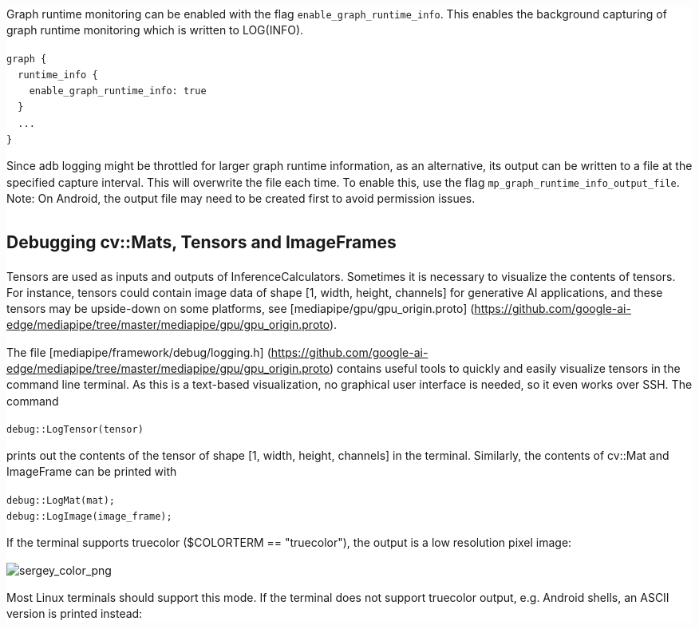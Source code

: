 Graph runtime monitoring can be enabled with the flag
`enable_graph_runtime_info`. This enables the background capturing of graph
runtime monitoring which is written to LOG(INFO).

```
graph {
  runtime_info {
    enable_graph_runtime_info: true
  }
  ...
}
```

Since adb logging might be throttled for larger graph runtime information, as an
alternative, its output can be written to a file at the specified capture
interval. This will overwrite the file each time. To enable this, use the flag
`mp_graph_runtime_info_output_file`. Note: On Android, the output file may need
to be created first to avoid permission issues.

## Debugging cv::Mats, Tensors and ImageFrames

Tensors are used as inputs and outputs of InferenceCalculators. Sometimes it is
necessary to visualize the contents of tensors. For instance, tensors could
contain image data of shape [1, width, height, channels] for generative AI
applications, and these tensors may be upside-down on some platforms, see
[mediapipe/gpu/gpu_origin.proto]
(https://github.com/google-ai-edge/mediapipe/tree/master/mediapipe/gpu/gpu_origin.proto).

The file [mediapipe/framework/debug/logging.h]
(https://github.com/google-ai-edge/mediapipe/tree/master/mediapipe/gpu/gpu_origin.proto) contains useful
tools to quickly and easily visualize tensors in the command line terminal. As
this is a text-based visualization, no graphical user interface is needed, so it
even works over SSH. The command

```
debug::LogTensor(tensor)
```

prints out the contents of the tensor of shape [1, width, height, channels] in
the terminal. Similarly, the contents of cv::Mat and ImageFrame can be printed
with

```
debug::LogMat(mat);
debug::LogImage(image_frame);
```

If the terminal supports truecolor ($COLORTERM == "truecolor"), the output is a
low resolution pixel image:

![sergey_color_png](https://mediapipe.dev/images/sergey_color.png)

Most Linux terminals should support this mode. If the terminal does not support
truecolor output, e.g. Android shells, an ASCII version is printed instead:


[`CalculatorGraphConfig`]: https://github.com/google-ai-edge/mediapipe/tree/master/mediapipe/framework/calculator.proto
[`CalculatorGraphConfig::max_queue_size`]: https://github.com/google-ai-edge/mediapipe/tree/master/mediapipe/framework/calculator.proto
[`CalculatorGraphConfig::report_deadlock`]: https://github.com/google-ai-edge/mediapipe/tree/master/mediapipe/framework/calculator.proto
[`REGISTER_CALCULATOR`]: https://github.com/google-ai-edge/mediapipe/tree/master/mediapipe/framework/calculator_registry.h
[`registration.h`]: https://github.com/google-ai-edge/mediapipe/tree/master/mediapipe/framework/deps/registration.h
[`CalculatorGraph::CloseAllPacketSources`]: https://github.com/google-ai-edge/mediapipe/tree/master/mediapipe/framework/calculator_graph.h
[`CalculatorGraph::Cancel`]: https://github.com/google-ai-edge/mediapipe/tree/master/mediapipe/framework/calculator_graph.h
[`CalculatorGraph::WaitUntilDone`]: https://github.com/google-ai-edge/mediapipe/tree/master/mediapipe/framework/calculator_graph.h
[`Timestamp::Done`]: https://github.com/google-ai-edge/mediapipe/tree/master/mediapipe/framework/timestamp.h
[`CalculatorBase::Close`]: https://github.com/google-ai-edge/mediapipe/tree/master/mediapipe/framework/calculator_base.h
[`FlowLimiterCalculator`]: https://github.com/google-ai-edge/mediapipe/tree/master/mediapipe/calculators/core/flow_limiter_calculator.cc
[`How to process realtime input streams`]: faq.md#how-to-process-realtime-input-streams
[`vlog_overrides.cc`]: https://github.com/google-ai-edge/mediapipe/tree/master/mediapipe/framework/vlog_overrides.cc
[abseil `VLOG`]: https://abseil.io/docs/cpp/guides/logging#VLOG